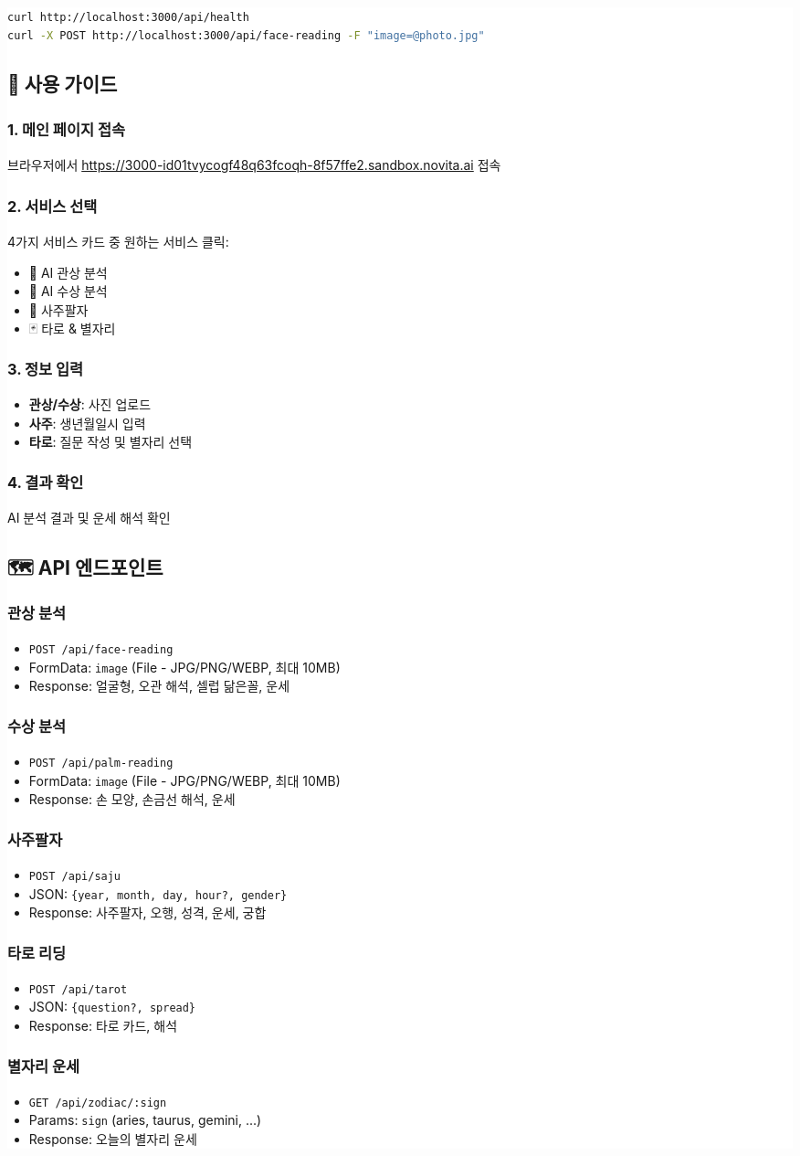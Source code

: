 ```bash
curl http://localhost:3000/api/health
curl -X POST http://localhost:3000/api/face-reading -F "image=@photo.jpg"
```

## 📝 사용 가이드

### 1. 메인 페이지 접속
브라우저에서 https://3000-id01tvycogf48q63fcoqh-8f57ffe2.sandbox.novita.ai 접속

### 2. 서비스 선택
4가지 서비스 카드 중 원하는 서비스 클릭:
- 📸 AI 관상 분석
- 🤚 AI 수상 분석
- 🔮 사주팔자
- 🃏 타로 & 별자리

### 3. 정보 입력
- **관상/수상**: 사진 업로드
- **사주**: 생년월일시 입력
- **타로**: 질문 작성 및 별자리 선택

### 4. 결과 확인
AI 분석 결과 및 운세 해석 확인

## 🗺 API 엔드포인트

### 관상 분석
- `POST /api/face-reading`
- FormData: `image` (File - JPG/PNG/WEBP, 최대 10MB)
- Response: 얼굴형, 오관 해석, 셀럽 닮은꼴, 운세

### 수상 분석
- `POST /api/palm-reading`
- FormData: `image` (File - JPG/PNG/WEBP, 최대 10MB)
- Response: 손 모양, 손금선 해석, 운세

### 사주팔자
- `POST /api/saju`
- JSON: `{year, month, day, hour?, gender}`
- Response: 사주팔자, 오행, 성격, 운세, 궁합

### 타로 리딩
- `POST /api/tarot`
- JSON: `{question?, spread}`
- Response: 타로 카드, 해석

### 별자리 운세
- `GET /api/zodiac/:sign`
- Params: `sign` (aries, taurus, gemini, ...)
- Response: 오늘의 별자리 운세
